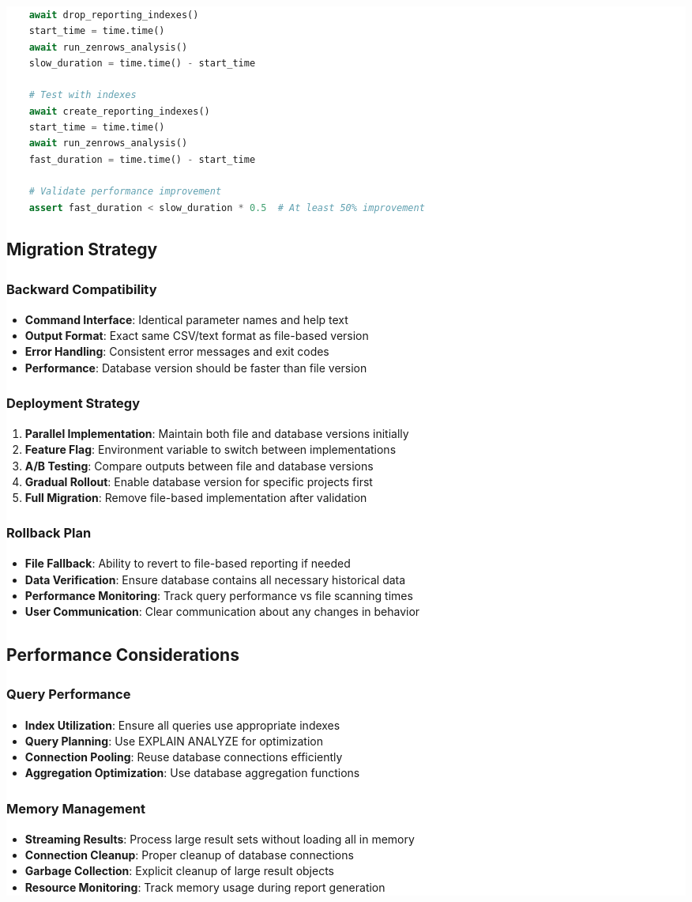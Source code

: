 ```python
    await drop_reporting_indexes()
    start_time = time.time()
    await run_zenrows_analysis()
    slow_duration = time.time() - start_time
    
    # Test with indexes
    await create_reporting_indexes()
    start_time = time.time()
    await run_zenrows_analysis()
    fast_duration = time.time() - start_time
    
    # Validate performance improvement
    assert fast_duration < slow_duration * 0.5  # At least 50% improvement
```

## Migration Strategy

### Backward Compatibility
- **Command Interface**: Identical parameter names and help text
- **Output Format**: Exact same CSV/text format as file-based version
- **Error Handling**: Consistent error messages and exit codes
- **Performance**: Database version should be faster than file version

### Deployment Strategy
1. **Parallel Implementation**: Maintain both file and database versions initially
2. **Feature Flag**: Environment variable to switch between implementations
3. **A/B Testing**: Compare outputs between file and database versions
4. **Gradual Rollout**: Enable database version for specific projects first
5. **Full Migration**: Remove file-based implementation after validation

### Rollback Plan
- **File Fallback**: Ability to revert to file-based reporting if needed
- **Data Verification**: Ensure database contains all necessary historical data
- **Performance Monitoring**: Track query performance vs file scanning times
- **User Communication**: Clear communication about any changes in behavior

## Performance Considerations

### Query Performance
- **Index Utilization**: Ensure all queries use appropriate indexes
- **Query Planning**: Use EXPLAIN ANALYZE for optimization
- **Connection Pooling**: Reuse database connections efficiently
- **Aggregation Optimization**: Use database aggregation functions

### Memory Management
- **Streaming Results**: Process large result sets without loading all in memory
- **Connection Cleanup**: Proper cleanup of database connections
- **Garbage Collection**: Explicit cleanup of large result objects
- **Resource Monitoring**: Track memory usage during report generation

